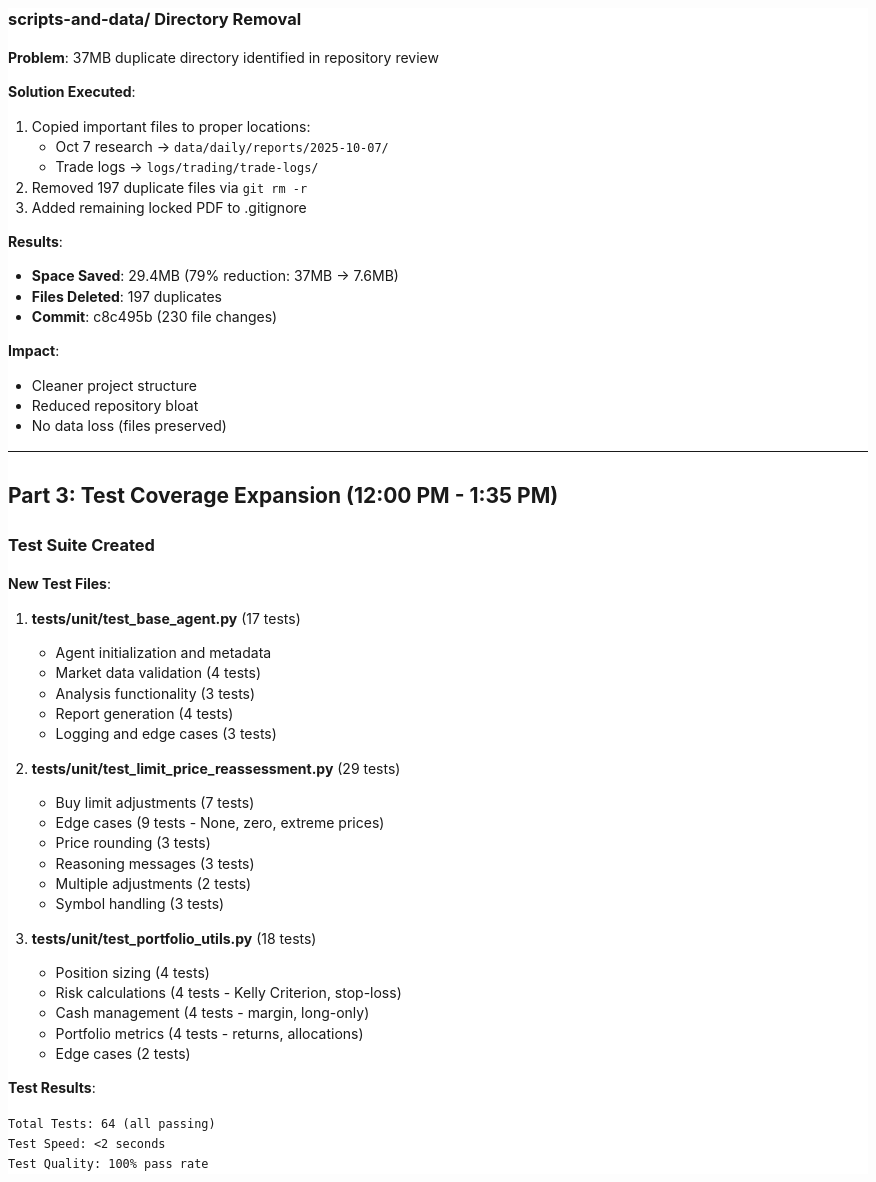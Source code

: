 ### scripts-and-data/ Directory Removal

**Problem**: 37MB duplicate directory identified in repository review

**Solution Executed**:
1. Copied important files to proper locations:
   - Oct 7 research → `data/daily/reports/2025-10-07/`
   - Trade logs → `logs/trading/trade-logs/`
2. Removed 197 duplicate files via `git rm -r`
3. Added remaining locked PDF to .gitignore

**Results**:
- **Space Saved**: 29.4MB (79% reduction: 37MB → 7.6MB)
- **Files Deleted**: 197 duplicates
- **Commit**: c8c495b (230 file changes)

**Impact**:
- Cleaner project structure
- Reduced repository bloat
- No data loss (files preserved)

---

## Part 3: Test Coverage Expansion (12:00 PM - 1:35 PM)

### Test Suite Created

**New Test Files**:
1. **tests/unit/test_base_agent.py** (17 tests)
   - Agent initialization and metadata
   - Market data validation (4 tests)
   - Analysis functionality (3 tests)
   - Report generation (4 tests)
   - Logging and edge cases (3 tests)

2. **tests/unit/test_limit_price_reassessment.py** (29 tests)
   - Buy limit adjustments (7 tests)
   - Edge cases (9 tests - None, zero, extreme prices)
   - Price rounding (3 tests)
   - Reasoning messages (3 tests)
   - Multiple adjustments (2 tests)
   - Symbol handling (3 tests)

3. **tests/unit/test_portfolio_utils.py** (18 tests)
   - Position sizing (4 tests)
   - Risk calculations (4 tests - Kelly Criterion, stop-loss)
   - Cash management (4 tests - margin, long-only)
   - Portfolio metrics (4 tests - returns, allocations)
   - Edge cases (2 tests)

**Test Results**:
```
Total Tests: 64 (all passing)
Test Speed: <2 seconds
Test Quality: 100% pass rate
```
